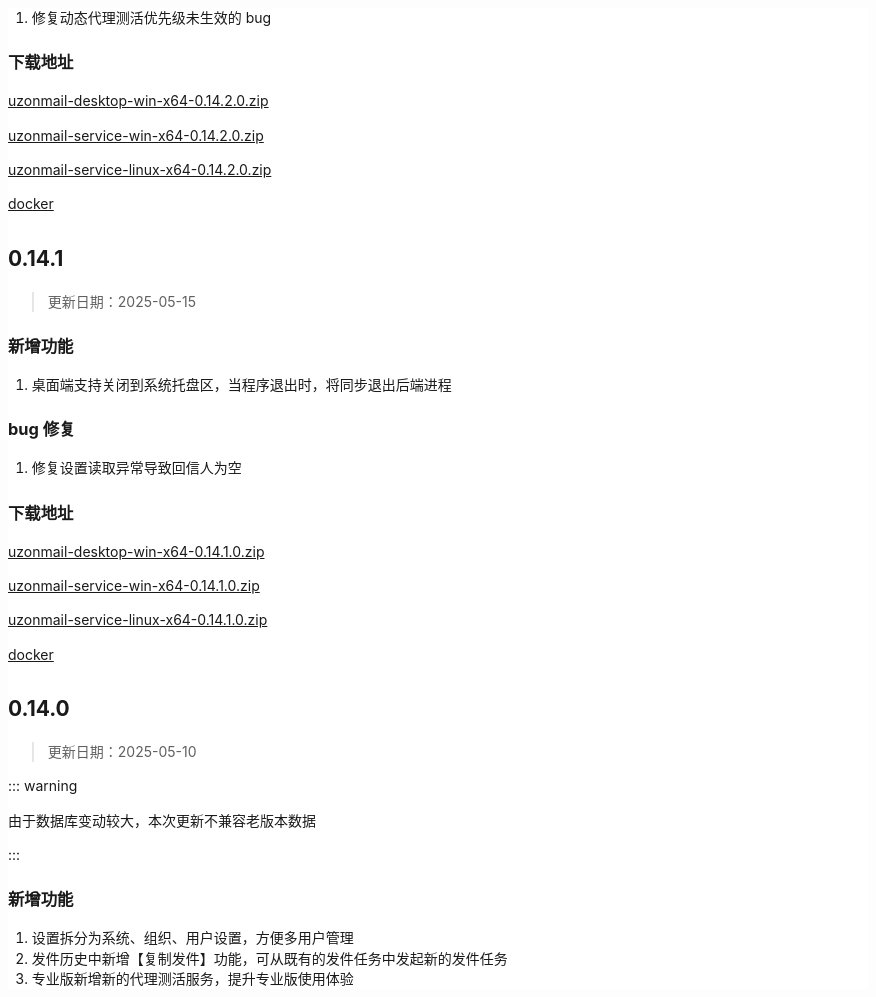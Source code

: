 1. 修复动态代理测活优先级未生效的 bug

### 下载地址

[uzonmail-desktop-win-x64-0.14.2.0.zip](https://obs.uamazing.cn:2234/public/files/soft/uzonmail-desktop-win-x64-0.14.2.0.zip)

[uzonmail-service-win-x64-0.14.2.0.zip](https://obs.uamazing.cn:2234/public/files/soft/uzonmail-service-win-x64-0.14.2.0.zip)

[uzonmail-service-linux-x64-0.14.2.0.zip](https://obs.uamazing.cn:2234/public/files/soft/uzonmail-service-linux-x64-0.14.2.0.zip)

[docker](https://hub.docker.com/r/gmxgalens/uzon-mail/tags)


## 0.14.1

> 更新日期：2025-05-15

### 新增功能

1. 桌面端支持关闭到系统托盘区，当程序退出时，将同步退出后端进程

### bug 修复

1. 修复设置读取异常导致回信人为空

### 下载地址

[uzonmail-desktop-win-x64-0.14.1.0.zip](https://obs.uamazing.cn:2234/public/files/soft/uzonmail-desktop-win-x64-0.14.1.0.zip)

[uzonmail-service-win-x64-0.14.1.0.zip](https://obs.uamazing.cn:2234/public/files/soft/uzonmail-service-win-x64-0.14.1.0.zip)

[uzonmail-service-linux-x64-0.14.1.0.zip](https://obs.uamazing.cn:2234/public/files/soft/uzonmail-service-linux-x64-0.14.1.0.zip)

[docker](https://hub.docker.com/r/gmxgalens/uzon-mail/tags)

## 0.14.0

> 更新日期：2025-05-10

::: warning

由于数据库变动较大，本次更新不兼容老版本数据

:::

### 新增功能

1. 设置拆分为系统、组织、用户设置，方便多用户管理
2. 发件历史中新增【复制发件】功能，可从既有的发件任务中发起新的发件任务
3. 专业版新增新的代理测活服务，提升专业版使用体验
